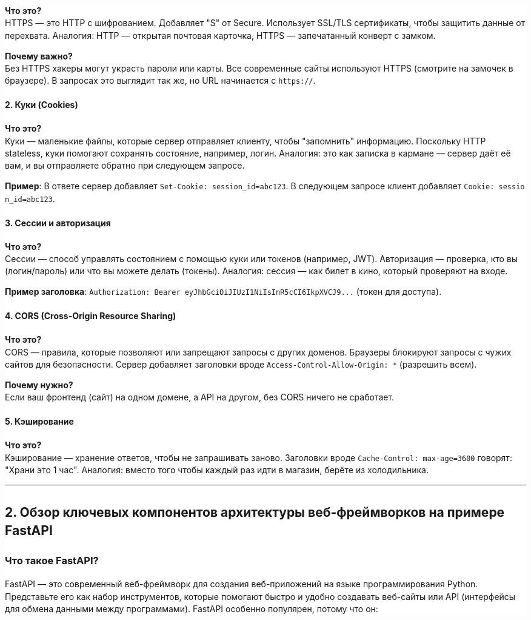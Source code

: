 **Что это?**  
HTTPS — это HTTP с шифрованием. Добавляет "S" от Secure. Использует SSL/TLS сертификаты, чтобы защитить данные от перехвата. Аналогия: HTTP — открытая почтовая карточка, HTTPS — запечатанный конверт с замком.

**Почему важно?**  
Без HTTPS хакеры могут украсть пароли или карты. Все современные сайты используют HTTPS (смотрите на замочек в браузере). В запросах это выглядит так же, но URL начинается с `https://`.

#### 2. **Куки (Cookies)**

**Что это?**  
Куки — маленькие файлы, которые сервер отправляет клиенту, чтобы "запомнить" информацию. Поскольку HTTP stateless, куки помогают сохранять состояние, например, логин. Аналогия: это как записка в кармане — сервер даёт её вам, и вы отправляете обратно при следующем запросе.

**Пример**: В ответе сервер добавляет `Set-Cookie: session_id=abc123`. В следующем запросе клиент добавляет `Cookie: session_id=abc123`.

#### 3. **Сессии и авторизация**

**Что это?**  
Сессии — способ управлять состоянием с помощью куки или токенов (например, JWT). Авторизация — проверка, кто вы (логин/пароль) или что вы можете делать (токены). Аналогия: сессия — как билет в кино, который проверяют на входе.

**Пример заголовка**: `Authorization: Bearer eyJhbGciOiJIUzI1NiIsInR5cCI6IkpXVCJ9...` (токен для доступа).

#### 4. **CORS (Cross-Origin Resource Sharing)**

**Что это?**  
CORS — правила, которые позволяют или запрещают запросы с других доменов. Браузеры блокируют запросы с чужих сайтов для безопасности. Сервер добавляет заголовки вроде `Access-Control-Allow-Origin: *` (разрешить всем).

**Почему нужно?**  
Если ваш фронтенд (сайт) на одном домене, а API на другом, без CORS ничего не сработает.

#### 5. **Кэширование**

**Что это?**  
Кэширование — хранение ответов, чтобы не запрашивать заново. Заголовки вроде `Cache-Control: max-age=3600` говорят: "Храни это 1 час". Аналогия: вместо того чтобы каждый раз идти в магазин, берёте из холодильника.

---

## 2. Обзор ключевых компонентов архитектуры веб-фреймворков на примере FastAPI

### Что такое FastAPI?

FastAPI — это современный веб-фреймворк для создания веб-приложений на языке программирования Python. Представьте его как набор инструментов, которые помогают быстро и удобно создавать веб-сайты или API (интерфейсы для обмена данными между программами). FastAPI особенно популярен, потому что он:

